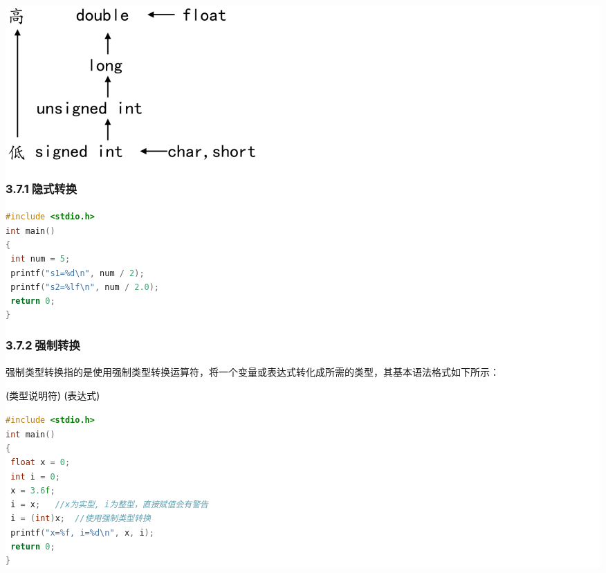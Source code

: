  <img src=".\assets\wps44.jpg" alt="img" style="zoom:50%;" />

### 3.7.1 隐式转换

```c
#include <stdio.h>
int main()
{
 int num = 5;
 printf("s1=%d\n", num / 2);
 printf("s2=%lf\n", num / 2.0);
 return 0;
}
```



### 3.7.2 强制转换

强制类型转换指的是使用强制类型转换运算符，将一个变量或表达式转化成所需的类型，其基本语法格式如下所示：

(类型说明符) (表达式)

```c
#include <stdio.h>
int main()
{
 float x = 0;
 int i = 0;
 x = 3.6f;
 i = x;   //x为实型, i为整型，直接赋值会有警告
 i = (int)x;  //使用强制类型转换
 printf("x=%f, i=%d\n", x, i);
 return 0;
}
```
